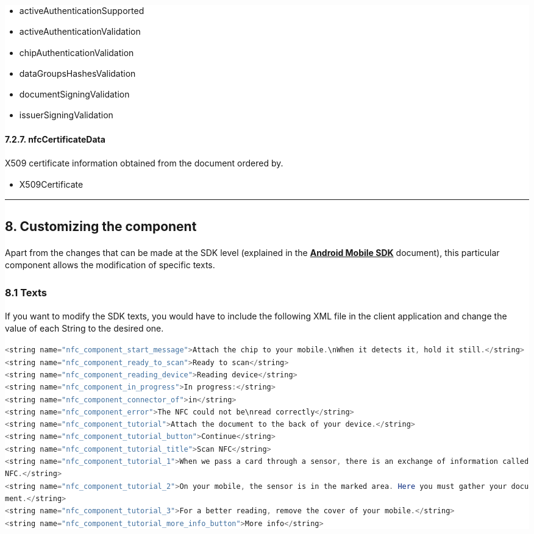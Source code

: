 - activeAuthenticationSupported

- activeAuthenticationValidation

- chipAuthenticationValidation

- dataGroupsHashesValidation

- documentSigningValidation

- issuerSigningValidation

#### 7.2.7. nfcCertificateData

X509 certificate information obtained from the document ordered by.

- X509Certificate

---

## 8. Customizing the component

Apart from the changes that can be made at the SDK level (explained in
the <a href="_1.5.X_EN_Android_Mobile_SDK"
data-linked-resource-id="2605678593" data-linked-resource-version="15"
data-linked-resource-type="page"><strong>Android Mobile SDK</strong></a>
document), this particular component allows the modification of specific
texts.

### 8.1 Texts

If you want to modify the SDK texts, you would have to include the
following XML file in the client application and change the value of
each String to the desired one.

```java
<string name="nfc_component_start_message">Attach the chip to your mobile.\nWhen it detects it, hold it still.</string>
<string name="nfc_component_ready_to_scan">Ready to scan</string>
<string name="nfc_component_reading_device">Reading device</string>
<string name="nfc_component_in_progress">In progress:</string>
<string name="nfc_component_connector_of">in</string>
<string name="nfc_component_error">The NFC could not be\nread correctly</string>
<string name="nfc_component_tutorial">Attach the document to the back of your device.</string>
<string name="nfc_component_tutorial_button">Continue</string>
<string name="nfc_component_tutorial_title">Scan NFC</string>
<string name="nfc_component_tutorial_1">When we pass a card through a sensor, there is an exchange of information called NFC.</string>
<string name="nfc_component_tutorial_2">On your mobile, the sensor is in the marked area. Here you must gather your document.</string>
<string name="nfc_component_tutorial_3">For a better reading, remove the cover of your mobile.</string>
<string name="nfc_component_tutorial_more_info_button">More info</string>
```
